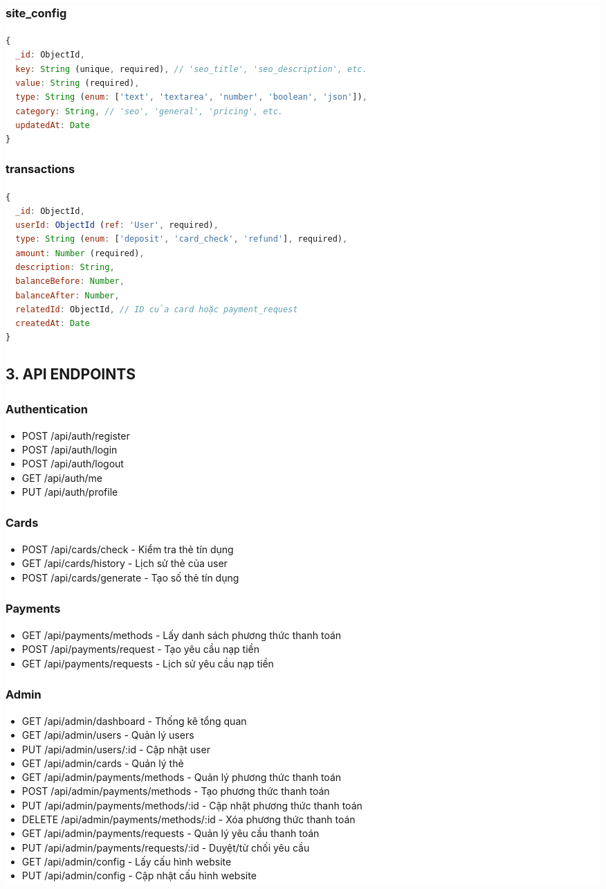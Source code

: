 ### site_config
```javascript
{
  _id: ObjectId,
  key: String (unique, required), // 'seo_title', 'seo_description', etc.
  value: String (required),
  type: String (enum: ['text', 'textarea', 'number', 'boolean', 'json']),
  category: String, // 'seo', 'general', 'pricing', etc.
  updatedAt: Date
}
```

### transactions
```javascript
{
  _id: ObjectId,
  userId: ObjectId (ref: 'User', required),
  type: String (enum: ['deposit', 'card_check', 'refund'], required),
  amount: Number (required),
  description: String,
  balanceBefore: Number,
  balanceAfter: Number,
  relatedId: ObjectId, // ID của card hoặc payment_request
  createdAt: Date
}
```

## 3. API ENDPOINTS

### Authentication
- POST /api/auth/register
- POST /api/auth/login
- POST /api/auth/logout
- GET /api/auth/me
- PUT /api/auth/profile

### Cards
- POST /api/cards/check - Kiểm tra thẻ tín dụng
- GET /api/cards/history - Lịch sử thẻ của user
- POST /api/cards/generate - Tạo số thẻ tín dụng

### Payments
- GET /api/payments/methods - Lấy danh sách phương thức thanh toán
- POST /api/payments/request - Tạo yêu cầu nạp tiền
- GET /api/payments/requests - Lịch sử yêu cầu nạp tiền

### Admin
- GET /api/admin/dashboard - Thống kê tổng quan
- GET /api/admin/users - Quản lý users
- PUT /api/admin/users/:id - Cập nhật user
- GET /api/admin/cards - Quản lý thẻ
- GET /api/admin/payments/methods - Quản lý phương thức thanh toán
- POST /api/admin/payments/methods - Tạo phương thức thanh toán
- PUT /api/admin/payments/methods/:id - Cập nhật phương thức thanh toán
- DELETE /api/admin/payments/methods/:id - Xóa phương thức thanh toán
- GET /api/admin/payments/requests - Quản lý yêu cầu thanh toán
- PUT /api/admin/payments/requests/:id - Duyệt/từ chối yêu cầu
- GET /api/admin/config - Lấy cấu hình website
- PUT /api/admin/config - Cập nhật cấu hình website

